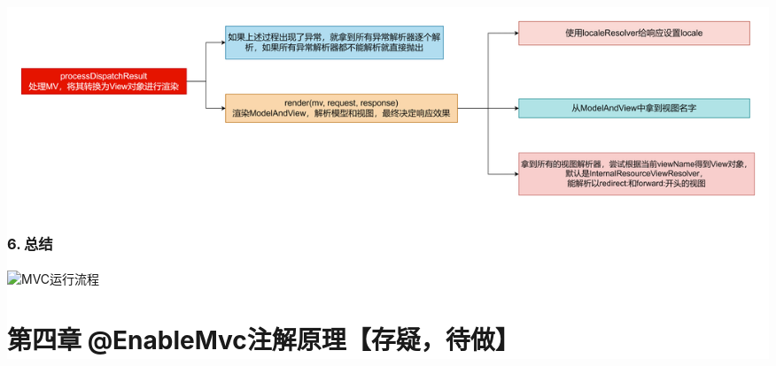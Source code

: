 ![MVC运行流程-渲染ModelAndView](IMG/SpringMVC源码分析.assets/MVC运行流程-渲染ModelAndView.png)

### 6. 总结

![MVC运行流程](IMG/SpringMVC源码分析.assets/MVC运行流程.png)



# 第四章 @EnableMvc注解原理【存疑，待做】





